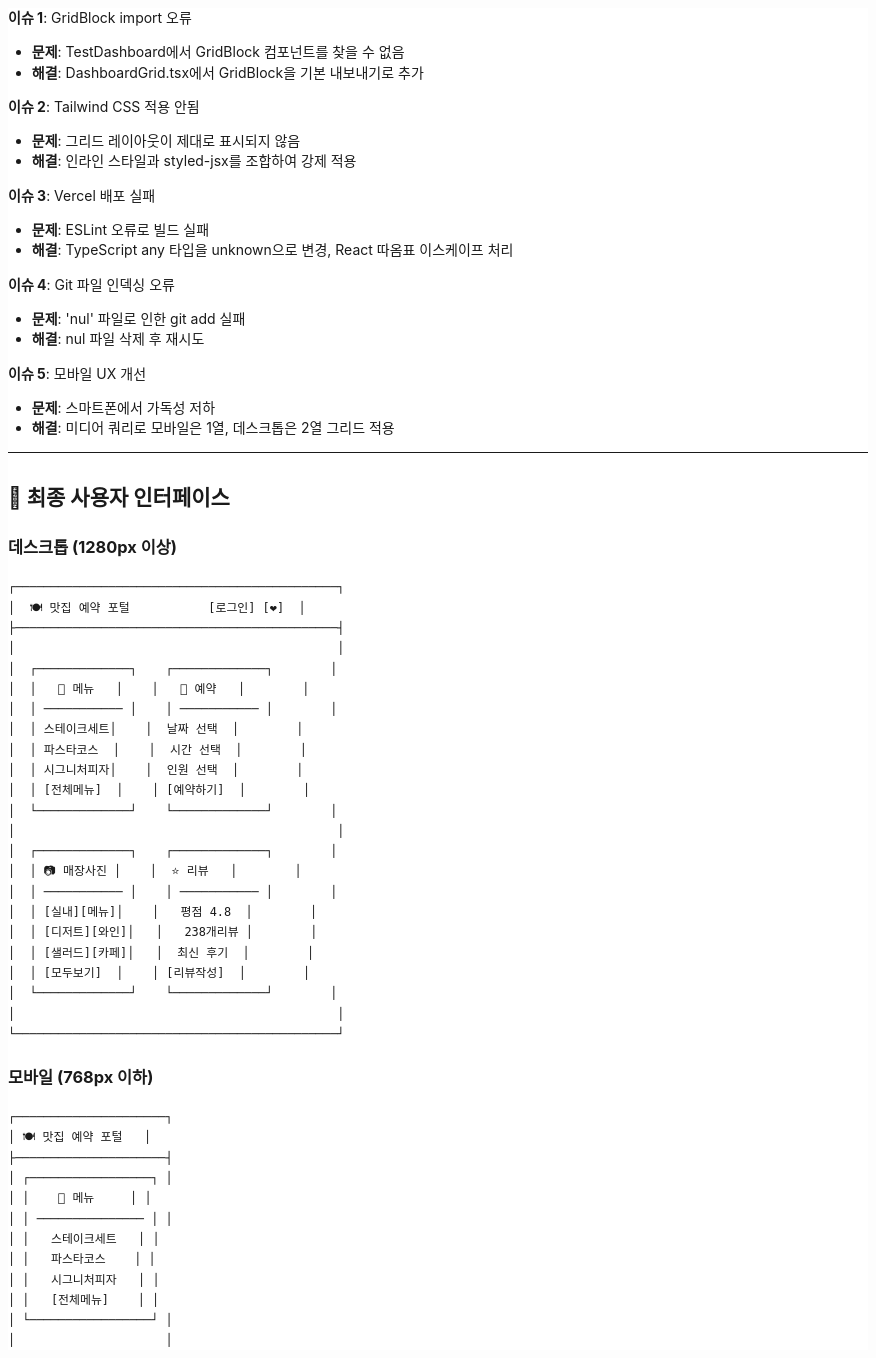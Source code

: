 **이슈 1**: GridBlock import 오류
- **문제**: TestDashboard에서 GridBlock 컴포넌트를 찾을 수 없음
- **해결**: DashboardGrid.tsx에서 GridBlock을 기본 내보내기로 추가

**이슈 2**: Tailwind CSS 적용 안됨
- **문제**: 그리드 레이아웃이 제대로 표시되지 않음
- **해결**: 인라인 스타일과 styled-jsx를 조합하여 강제 적용

**이슈 3**: Vercel 배포 실패
- **문제**: ESLint 오류로 빌드 실패
- **해결**: TypeScript any 타입을 unknown으로 변경, React 따옴표 이스케이프 처리

**이슈 4**: Git 파일 인덱싱 오류
- **문제**: 'nul' 파일로 인한 git add 실패  
- **해결**: nul 파일 삭제 후 재시도

**이슈 5**: 모바일 UX 개선
- **문제**: 스마트폰에서 가독성 저하
- **해결**: 미디어 쿼리로 모바일은 1열, 데스크톱은 2열 그리드 적용

---

## 📱 최종 사용자 인터페이스

### 데스크톱 (1280px 이상)
```
┌─────────────────────────────────────────────┐
│  🍽️ 맛집 예약 포털           [로그인] [❤️]  │
├─────────────────────────────────────────────┤
│                                             │
│  ┌─────────────┐    ┌─────────────┐        │
│  │   🍕 메뉴   │    │   📅 예약   │        │
│  │ ─────────── │    │ ─────────── │        │
│  │ 스테이크세트│    │  날짜 선택  │        │
│  │ 파스타코스  │    │  시간 선택  │        │
│  │ 시그니처피자│    │  인원 선택  │        │
│  │ [전체메뉴]  │    │ [예약하기]  │        │
│  └─────────────┘    └─────────────┘        │
│                                             │
│  ┌─────────────┐    ┌─────────────┐        │
│  │ 📷 매장사진 │    │  ⭐ 리뷰   │        │
│  │ ─────────── │    │ ─────────── │        │
│  │ [실내][메뉴]│    │   평점 4.8  │        │
│  │ [디저트][와인]│   │   238개리뷰 │        │
│  │ [샐러드][카페]│   │  최신 후기  │        │
│  │ [모두보기]  │    │ [리뷰작성]  │        │
│  └─────────────┘    └─────────────┘        │
│                                             │
└─────────────────────────────────────────────┘
```

### 모바일 (768px 이하)
```
┌─────────────────────┐
│ 🍽️ 맛집 예약 포털   │
├─────────────────────┤
│ ┌─────────────────┐ │
│ │    🍕 메뉴     │ │
│ │ ─────────────── │ │
│ │   스테이크세트   │ │
│ │   파스타코스    │ │
│ │   시그니처피자   │ │
│ │   [전체메뉴]    │ │
│ └─────────────────┘ │
│                     │
```